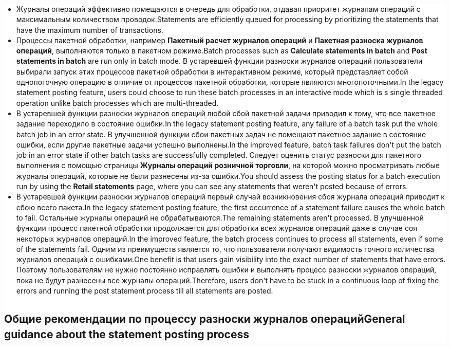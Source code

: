 - <span data-ttu-id="26856-272">Журналы операций эффективно помещаются в очередь для обработки, отдавая приоритет журналам операций с максимальным количеством проводок.</span><span class="sxs-lookup"><span data-stu-id="26856-272">Statements are efficiently queued for processing by prioritizing the statements that have the maximum number of transactions.</span></span>
- <span data-ttu-id="26856-273">Процессы пакетной обработки, например **Пакетный расчет журналов операций** и **Пакетная разноска журналов операций**, выполняются только в пакетном режиме.</span><span class="sxs-lookup"><span data-stu-id="26856-273">Batch processes such as **Calculate statements in batch** and **Post statements in batch** are run only in batch mode.</span></span> <span data-ttu-id="26856-274">В устаревшей функции разноски журналов операций пользователи выбирали запуск этих процессов пакетной обработки в интерактивном режиме, который представляет собой однопоточную операцию в отличие от процессов пакетной обработки, которые являются многопоточными.</span><span class="sxs-lookup"><span data-stu-id="26856-274">In the legacy statement posting feature, users could choose to run these batch processes in an interactive mode which is s single threaded operation unlike batch processes which are multi-threaded.</span></span>
- <span data-ttu-id="26856-275">В устаревшей функции разноски журналов операций любой сбой пакетной задачи приводил к тому, что все пакетное задание переходило в состояние ошибки.</span><span class="sxs-lookup"><span data-stu-id="26856-275">In the legacy statement posting feature, any failure of a batch task put the whole batch job in an error state.</span></span> <span data-ttu-id="26856-276">В улучшенной функции сбои пакетных задач не помещают пакетное задание в состояние ошибки, если другие пакетные задачи успешно выполнены.</span><span class="sxs-lookup"><span data-stu-id="26856-276">In the improved feature, batch task failures don't put the batch job in an error state if other batch tasks are successfully completed.</span></span> <span data-ttu-id="26856-277">Следует оценить статус разноски для пакетного выполнения с помощью страницы **Журналы операций розничной торговли**, на которой можно просматривать любые журналы операций, которые не были разнесены из-за ошибки.</span><span class="sxs-lookup"><span data-stu-id="26856-277">You should assess the posting status for a batch execution run by using the **Retail statements** page, where you can see any statements that weren't posted because of errors.</span></span>
- <span data-ttu-id="26856-278">В устаревшей функции разноски журналов операций первый случай возникновения сбоя журнала операций приводит к сбою всего пакета.</span><span class="sxs-lookup"><span data-stu-id="26856-278">In the legacy statement posting feature, the first occurrence of a statement failure causes the whole batch to fail.</span></span> <span data-ttu-id="26856-279">Остальные журналы операций не обрабатываются.</span><span class="sxs-lookup"><span data-stu-id="26856-279">The remaining statements aren't processed.</span></span> <span data-ttu-id="26856-280">В улучшенной функции процесс пакетной обработки продолжается для обработки всех журналов операций даже в случае соя некоторых журналов операций.</span><span class="sxs-lookup"><span data-stu-id="26856-280">In the improved feature, the batch process continues to process all statements, even if some of the statements fail.</span></span> <span data-ttu-id="26856-281">Одним из преимуществ является то, что пользователи получают видимость точного количества журналов операций с ошибками.</span><span class="sxs-lookup"><span data-stu-id="26856-281">One benefit is that users gain visibility into the exact number of statements that have errors.</span></span> <span data-ttu-id="26856-282">Поэтому пользователям не нужно постоянно исправлять ошибки и выполнять процесс разноски журналов операций, пока не будут разнесены все журналы операций.</span><span class="sxs-lookup"><span data-stu-id="26856-282">Therefore, users don't have to be stuck in a continuous loop of fixing the errors and running the post statement process till all statements are posted.</span></span>

## <a name="general-guidance-about-the-statement-posting-process"></a><span data-ttu-id="26856-283">Общие рекомендации по процессу разноски журналов операций</span><span class="sxs-lookup"><span data-stu-id="26856-283">General guidance about the statement posting process</span></span>
